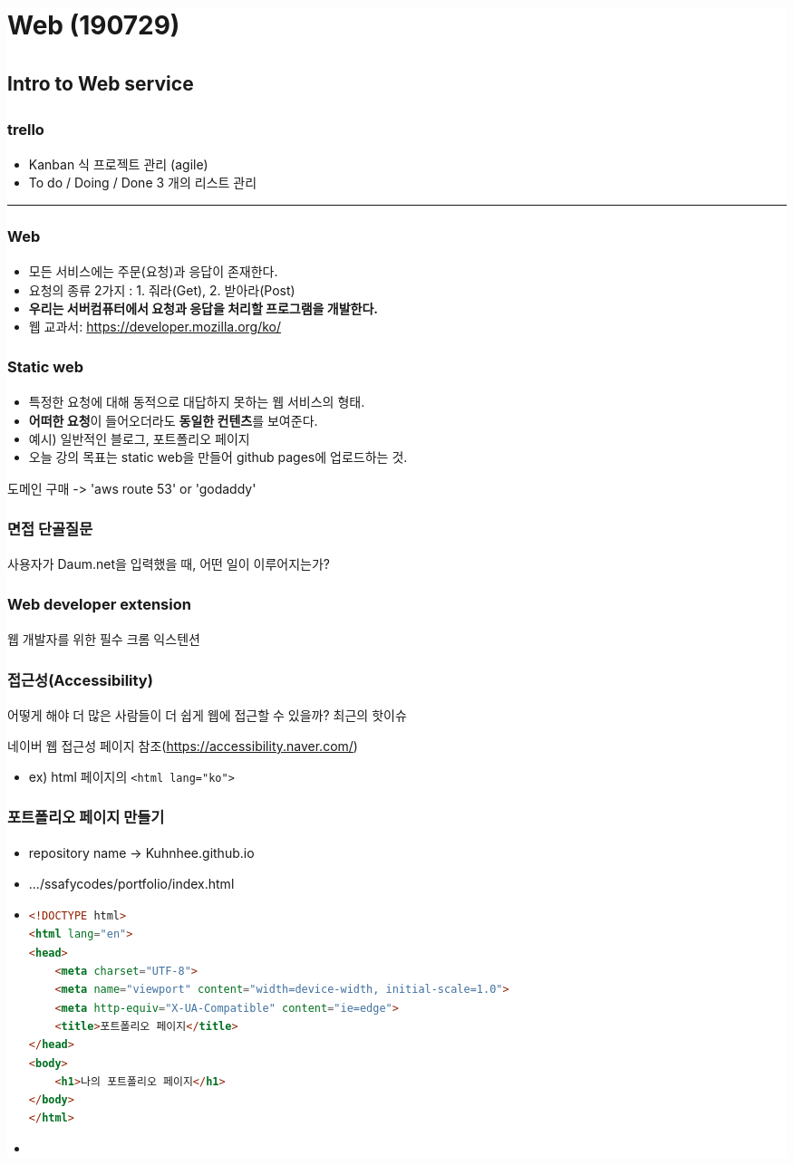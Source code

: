 # Web (190729)

## Intro to Web service

### trello

- Kanban 식 프로젝트 관리 (agile)
- To do / Doing / Done 3 개의 리스트 관리

---

### Web

- 모든 서비스에는 주문(요청)과 응답이 존재한다.
- 요청의 종류 2가지 : 1. 줘라(Get), 2. 받아라(Post)
- **우리는 서버컴퓨터에서 요청과 응답을 처리할 프로그램을 개발한다.**
- 웹 교과서: https://developer.mozilla.org/ko/

### Static web

- 특정한 요청에 대해 동적으로 대답하지 못하는 웹 서비스의 형태.
- **어떠한 요청**이 들어오더라도 **동일한 컨텐츠**를 보여준다.
- 예시) 일반적인 블로그, 포트폴리오 페이지
- 오늘 강의 목표는 static web을 만들어 github pages에 업로드하는 것.

도메인 구매 -> 'aws route 53' or 'godaddy'

### 면접 단골질문

사용자가 Daum.net을 입력했을 때, 어떤 일이 이루어지는가?

### Web developer extension

웹 개발자를 위한 필수 크롬 익스텐션

### 접근성(Accessibility)

어떻게 해야 더 많은 사람들이 더 쉽게 웹에 접근할 수 있을까? 최근의 핫이슈

네이버 웹 접근성 페이지 참조(https://accessibility.naver.com/)

- ex) html 페이지의 `<html lang="ko">`

### 포트폴리오 페이지 만들기

- repository name -> Kuhnhee.github.io

- .../ssafycodes/portfolio/index.html

- ```html
  <!DOCTYPE html>
  <html lang="en">
  <head>
      <meta charset="UTF-8">
      <meta name="viewport" content="width=device-width, initial-scale=1.0">
      <meta http-equiv="X-UA-Compatible" content="ie=edge">
      <title>포트폴리오 페이지</title>
  </head>
  <body>
      <h1>나의 포트폴리오 페이지</h1>
  </body>
  </html>
  ```

- ```shell
  ```